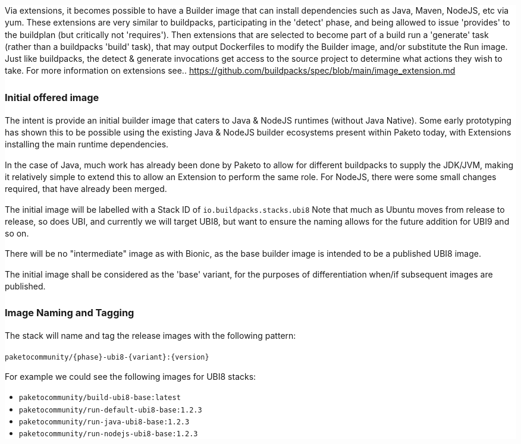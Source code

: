Via extensions, it becomes possible to have a Builder image that can install dependencies such as Java, Maven,
NodeJS, etc via yum. These extensions are very similar to buildpacks, participating in the 'detect' phase, and 
being allowed to issue 'provides' to the buildplan (but critically not 'requires'). Then extensions that are
selected to become part of a build run a 'generate' task (rather than a buildpacks 'build' task), that may output 
Dockerfiles to modify the Builder image, and/or substitute the Run image. Just like buildpacks, the detect & 
generate invocations get access to the source project to determine what actions they wish to take. For more 
information on extensions see.. https://github.com/buildpacks/spec/blob/main/image_extension.md

### Initial offered image

The intent is provide an initial builder image that caters to Java & NodeJS runtimes (without Java Native). 
Some early prototyping has shown this to be possible using the existing Java & NodeJS builder ecosystems 
present within Paketo today, with Extensions installing the main runtime dependencies. 

In the case of Java, much work has already been done by Paketo to allow for different buildpacks to supply the 
JDK/JVM, making it relatively simple to extend this to allow an Extension to perform the same role. For NodeJS, there
were some small changes required, that have already been merged. 

The initial image will be labelled with a Stack ID of `io.buildpacks.stacks.ubi8` Note that much as Ubuntu
moves from release to release, so does UBI, and currently we will target UBI8, but want to ensure the naming allows
for the future addition for UBI9 and so on.

There will be no "intermediate" image as with Bionic, as the base builder image is intended to be a published
UBI8 image.

The initial image shall be considered as the 'base' variant, for the purposes of differentiation when/if 
subsequent images are published. 

### Image Naming and Tagging

The stack will name and tag the release images with the following pattern:

```
paketocommunity/{phase}-ubi8-{variant}:{version}
```

For example we could see the following images for UBI8 stacks:

* `paketocommunity/build-ubi8-base:latest`
* `paketocommunity/run-default-ubi8-base:1.2.3`
* `paketocommunity/run-java-ubi8-base:1.2.3`
* `paketocommunity/run-nodejs-ubi8-base:1.2.3`
